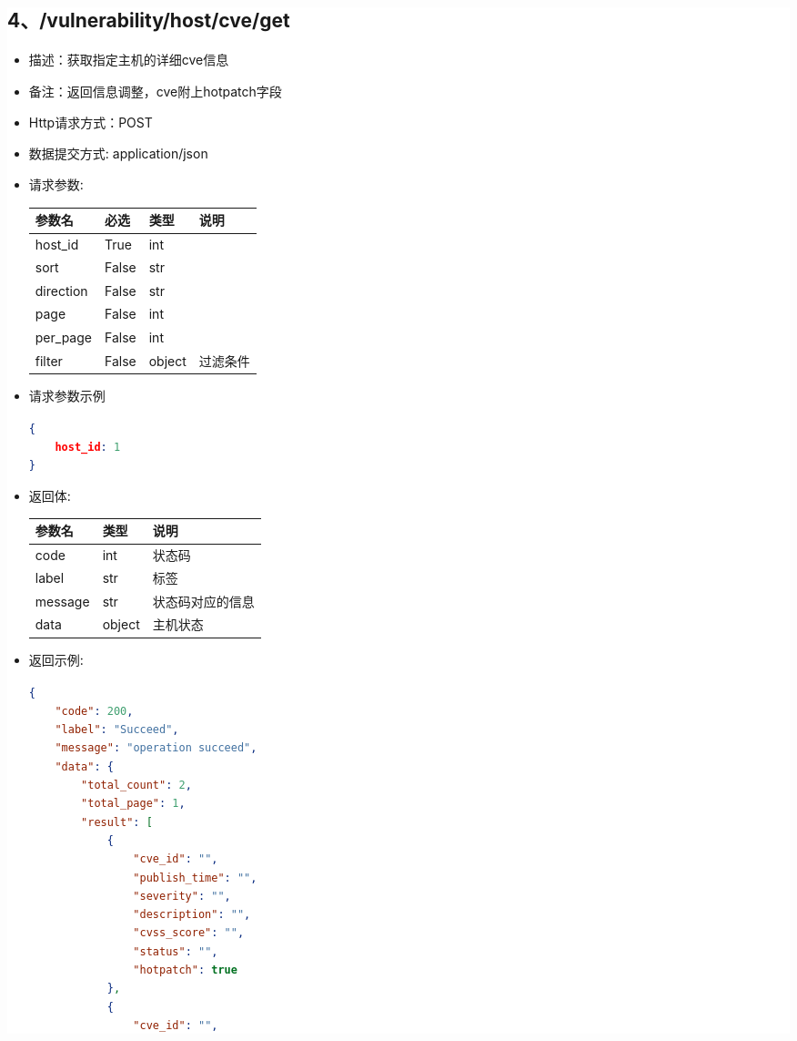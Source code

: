 
## 4、/vulnerability/host/cve/get

  + 描述：获取指定主机的详细cve信息

  + 备注：返回信息调整，cve附上hotpatch字段

  + Http请求方式：POST

  + 数据提交方式: application/json

  + 请求参数: 

    | 参数名    | 必选  | 类型   | 说明     |
    | --------- | ----- | ------ | -------- |
    | host_id   | True  | int    |          |
    | sort      | False | str    |          |
    | direction | False | str    |          |
    | page      | False | int    |          |
    | per_page  | False | int    |          |
    | filter    | False | object | 过滤条件 |

  + 请求参数示例

    ```json
    {
        host_id: 1
    }
    ```

  + 返回体:

    | 参数名  | 类型   | 说明             |
    | ------- | ------ | ---------------- |
    | code    | int    | 状态码           |
    | label   | str    | 标签             |
    | message | str    | 状态码对应的信息 |
    | data    | object | 主机状态         |

  + 返回示例:

    ```json
    {
    	"code": 200,
    	"label": "Succeed",
    	"message": "operation succeed",
        "data": {
            "total_count": 2,
            "total_page": 1,
            "result": [
                {
                    "cve_id": "",
                    "publish_time": "",
                    "severity": "",
                    "description": "",
                    "cvss_score": "",
                    "status": "",
                    "hotpatch": true
                },
                {
                    "cve_id": "",